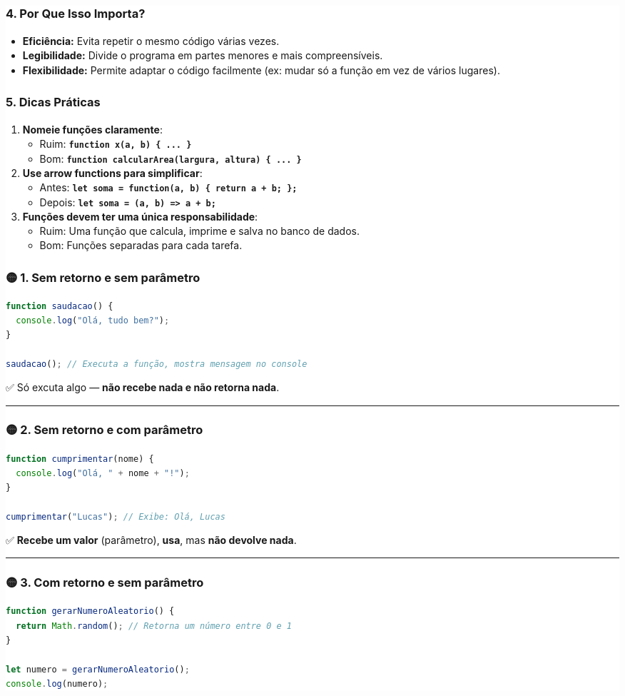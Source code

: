 ### **4. Por Que Isso Importa?**

- **Eficiência:** Evita repetir o mesmo código várias vezes.
- **Legibilidade:** Divide o programa em partes menores e mais compreensíveis.
- **Flexibilidade:** Permite adaptar o código facilmente (ex: mudar só a função em vez de vários lugares).

### **5. Dicas Práticas**

1. **Nomeie funções claramente**:
    - Ruim: **`function x(a, b) { ... }`**
    - Bom: **`function calcularArea(largura, altura) { ... }`**
2. **Use arrow functions para simplificar**:
    - Antes: **`let soma = function(a, b) { return a + b; };`**
    - Depois: **`let soma = (a, b) => a + b;`**
3. **Funções devem ter uma única responsabilidade**:
    - Ruim: Uma função que calcula, imprime e salva no banco de dados.
    - Bom: Funções separadas para cada tarefa.

### 🟡 1. **Sem retorno e sem parâmetro**

```jsx
function saudacao() {
  console.log("Olá, tudo bem?");
}

saudacao(); // Executa a função, mostra mensagem no console
```

✅ Só excuta algo — **não recebe nada e não retorna nada**.

---

### 🟡 2. **Sem retorno e com parâmetro**

```jsx
function cumprimentar(nome) {
  console.log("Olá, " + nome + "!");
}

cumprimentar("Lucas"); // Exibe: Olá, Lucas
```

✅ **Recebe um valor** (parâmetro), **usa**, mas **não devolve nada**.

---

### 🟡 3. **Com retorno e sem parâmetro**

```jsx
function gerarNumeroAleatorio() {
  return Math.random(); // Retorna um número entre 0 e 1
}

let numero = gerarNumeroAleatorio();
console.log(numero);
```
